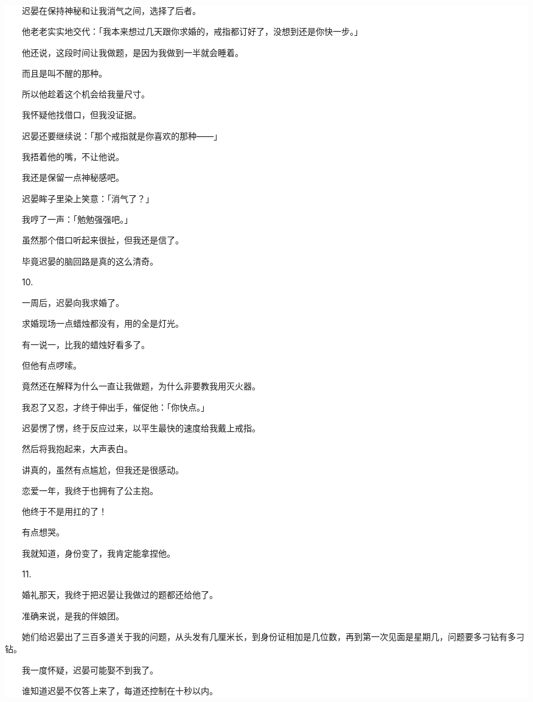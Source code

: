 &emsp;&emsp;迟晏在保持神秘和让我消气之间，选择了后者。  
  
&emsp;&emsp;他老老实实地交代：「我本来想过几天跟你求婚的，戒指都订好了，没想到还是你快一步。」  
  
&emsp;&emsp;他还说，这段时间让我做题，是因为我做到一半就会睡着。  
  
&emsp;&emsp;而且是叫不醒的那种。  
  
&emsp;&emsp;所以他趁着这个机会给我量尺寸。  
  
&emsp;&emsp;我怀疑他找借口，但我没证据。  
  
&emsp;&emsp;迟晏还要继续说：「那个戒指就是你喜欢的那种——」  
  
&emsp;&emsp;我捂着他的嘴，不让他说。  
  
&emsp;&emsp;我还是保留一点神秘感吧。  
  
&emsp;&emsp;迟晏眸子里染上笑意：「消气了？」  
  
&emsp;&emsp;我哼了一声：「勉勉强强吧。」  
  
&emsp;&emsp;虽然那个借口听起来很扯，但我还是信了。  
  
&emsp;&emsp;毕竟迟晏的脑回路是真的这么清奇。  
  
&emsp;&emsp;10.  
  
&emsp;&emsp;一周后，迟晏向我求婚了。  
  
&emsp;&emsp;求婚现场一点蜡烛都没有，用的全是灯光。  
  
&emsp;&emsp;有一说一，比我的蜡烛好看多了。  
  
&emsp;&emsp;但他有点啰嗦。  
  
&emsp;&emsp;竟然还在解释为什么一直让我做题，为什么非要教我用灭火器。  
  
&emsp;&emsp;我忍了又忍，才终于伸出手，催促他：「你快点。」  
  
&emsp;&emsp;迟晏愣了愣，终于反应过来，以平生最快的速度给我戴上戒指。  
  
&emsp;&emsp;然后将我抱起来，大声表白。  
  
&emsp;&emsp;讲真的，虽然有点尴尬，但我还是很感动。  
  
&emsp;&emsp;恋爱一年，我终于也拥有了公主抱。  
  
&emsp;&emsp;他终于不是用扛的了！  
  
&emsp;&emsp;有点想哭。  
  
&emsp;&emsp;我就知道，身份变了，我肯定能拿捏他。  
  
&emsp;&emsp;11.  
  
&emsp;&emsp;婚礼那天，我终于把迟晏让我做过的题都还给他了。  
  
&emsp;&emsp;准确来说，是我的伴娘团。  
  
&emsp;&emsp;她们给迟晏出了三百多道关于我的问题，从头发有几厘米长，到身份证相加是几位数，再到第一次见面是星期几，问题要多刁钻有多刁钻。  
  
&emsp;&emsp;我一度怀疑，迟晏可能娶不到我了。  
  
&emsp;&emsp;谁知道迟晏不仅答上来了，每道还控制在十秒以内。  
  
